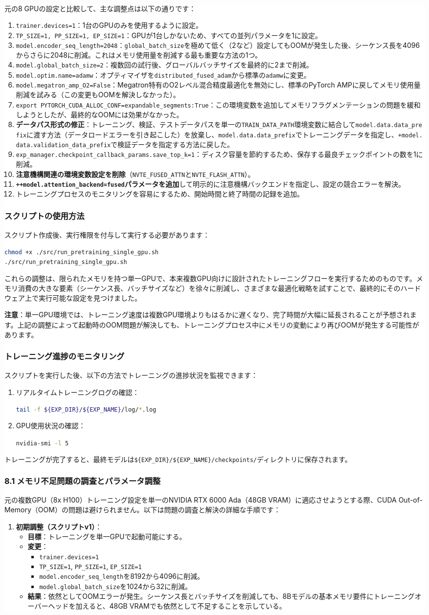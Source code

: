 元の8 GPUの設定と比較して、主な調整点は以下の通りです：
1.  `trainer.devices=1`：1台のGPUのみを使用するように設定。
2.  `TP_SIZE=1, PP_SIZE=1, EP_SIZE=1`：GPUが1台しかないため、すべての並列パラメータを1に設定。
3.  `model.encoder_seq_length=2048`：`global_batch_size`を極めて低く（2など）設定してもOOMが発生した後、シーケンス長を4096からさらに2048に削減。これはメモリ使用量を削減する最も重要な方法の1つ。
4.  `model.global_batch_size=2`：複数回の試行後、グローバルバッチサイズを最終的に2まで削減。
5.  `model.optim.name=adamw`：オプティマイザを`distributed_fused_adam`から標準の`adamw`に変更。
6.  `model.megatron_amp_O2=False`：Megatron特有のO2レベル混合精度最適化を無効にし、標準のPyTorch AMPに戻してメモリ使用量削減を試みる（この変更もOOMを解決しなかった）。
7.  `export PYTORCH_CUDA_ALLOC_CONF=expandable_segments:True`：この環境変数を追加してメモリフラグメンテーションの問題を緩和しようとしたが、最終的なOOMには効果がなかった。
8.  **データパス形式の修正**：トレーニング、検証、テストデータパスを単一の`TRAIN_DATA_PATH`環境変数に結合して`model.data.data_prefix`に渡す方法（データロードエラーを引き起こした）を放棄し、`model.data.data_prefix`でトレーニングデータを指定し、`+model.data.validation_data_prefix`で検証データを指定する方法に戻した。
9.  `exp_manager.checkpoint_callback_params.save_top_k=1`：ディスク容量を節約するため、保存する最良チェックポイントの数を1に削減。
10. **注意機構関連の環境変数設定を削除**（`NVTE_FUSED_ATTN`と`NVTE_FLASH_ATTN`）。
11. **`++model.attention_backend=fused`パラメータを追加**して明示的に注意機構バックエンドを指定し、設定の競合エラーを解決。
12. トレーニングプロセスのモニタリングを容易にするため、開始時間と終了時間の記録を追加。

### スクリプトの使用方法

スクリプト作成後、実行権限を付与して実行する必要があります：

```bash
chmod +x ./src/run_pretraining_single_gpu.sh
./src/run_pretraining_single_gpu.sh
```

これらの調整は、限られたメモリを持つ単一GPUで、本来複数GPU向けに設計されたトレーニングフローを実行するためのものです。メモリ消費の大きな要素（シーケンス長、バッチサイズなど）を徐々に削減し、さまざまな最適化戦略を試すことで、最終的にそのハードウェア上で実行可能な設定を見つけました。

**注意**：単一GPU環境では、トレーニング速度は複数GPU環境よりもはるかに遅くなり、完了時間が大幅に延長されることが予想されます。上記の調整によって起動時のOOM問題が解決しても、トレーニングプロセス中にメモリの変動により再びOOMが発生する可能性があります。

### トレーニング進捗のモニタリング

スクリプトを実行した後、以下の方法でトレーニングの進捗状況を監視できます：

1. リアルタイムトレーニングログの確認：
   ```bash
   tail -f ${EXP_DIR}/${EXP_NAME}/log/*.log
   ```

2. GPU使用状況の確認：
   ```bash
   nvidia-smi -l 5
   ```

トレーニングが完了すると、最終モデルは`${EXP_DIR}/${EXP_NAME}/checkpoints/`ディレクトリに保存されます。

### 8.1 メモリ不足問題の調査とパラメータ調整

元の複数GPU（8x H100）トレーニング設定を単一のNVIDIA RTX 6000 Ada（48GB VRAM）に適応させようとする際、CUDA Out-of-Memory（OOM）の問題は避けられません。以下は問題の調査と解決の詳細な手順です：

1.  **初期調整（スクリプトv1）**：
    *   **目標**：トレーニングを単一GPUで起動可能にする。
    *   **変更**：
        *   `trainer.devices=1`
        *   `TP_SIZE=1`, `PP_SIZE=1`, `EP_SIZE=1`
        *   `model.encoder_seq_length`を8192から4096に削減。
        *   `model.global_batch_size`を1024から32に削減。
    *   **結果**：依然としてOOMエラーが発生。シーケンス長とバッチサイズを削減しても、8Bモデルの基本メモリ要件にトレーニングオーバーヘッドを加えると、48GB VRAMでも依然として不足することを示している。
